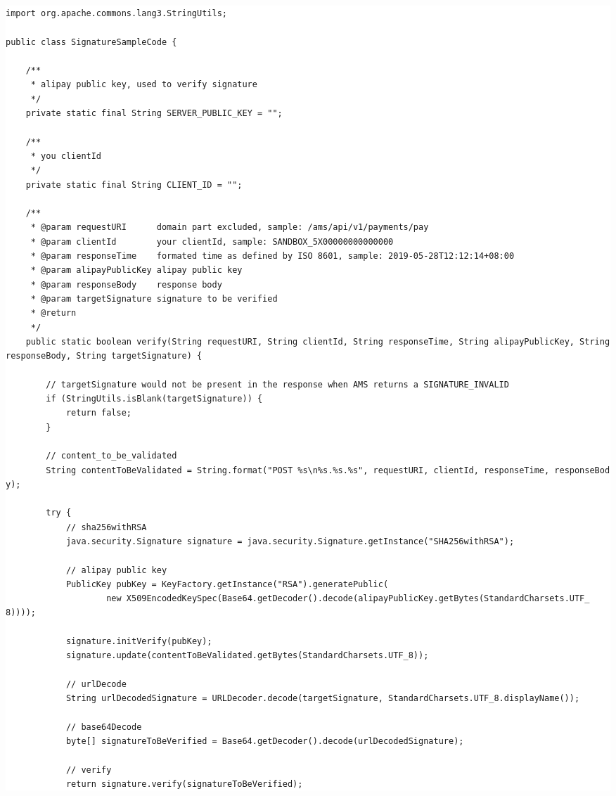     import org.apache.commons.lang3.StringUtils;
    
    public class SignatureSampleCode {
    
        /**
         * alipay public key, used to verify signature
         */
        private static final String SERVER_PUBLIC_KEY = "";
    
        /**
         * you clientId
         */
        private static final String CLIENT_ID = "";
    
        /**
         * @param requestURI      domain part excluded, sample: /ams/api/v1/payments/pay
         * @param clientId        your clientId, sample: SANDBOX_5X00000000000000
         * @param responseTime    formated time as defined by ISO 8601, sample: 2019-05-28T12:12:14+08:00
         * @param alipayPublicKey alipay public key
         * @param responseBody    response body
         * @param targetSignature signature to be verified
         * @return
         */
        public static boolean verify(String requestURI, String clientId, String responseTime, String alipayPublicKey, String responseBody, String targetSignature) {
    
            // targetSignature would not be present in the response when AMS returns a SIGNATURE_INVALID
            if (StringUtils.isBlank(targetSignature)) {
                return false;
            }
    
            // content_to_be_validated
            String contentToBeValidated = String.format("POST %s\n%s.%s.%s", requestURI, clientId, responseTime, responseBody);
    
            try {
                // sha256withRSA
                java.security.Signature signature = java.security.Signature.getInstance("SHA256withRSA");
    
                // alipay public key
                PublicKey pubKey = KeyFactory.getInstance("RSA").generatePublic(
                        new X509EncodedKeySpec(Base64.getDecoder().decode(alipayPublicKey.getBytes(StandardCharsets.UTF_8))));
    
                signature.initVerify(pubKey);
                signature.update(contentToBeValidated.getBytes(StandardCharsets.UTF_8));
    
                // urlDecode
                String urlDecodedSignature = URLDecoder.decode(targetSignature, StandardCharsets.UTF_8.displayName());
    
                // base64Decode
                byte[] signatureToBeVerified = Base64.getDecoder().decode(urlDecodedSignature);
    
                // verify
                return signature.verify(signatureToBeVerified);
    